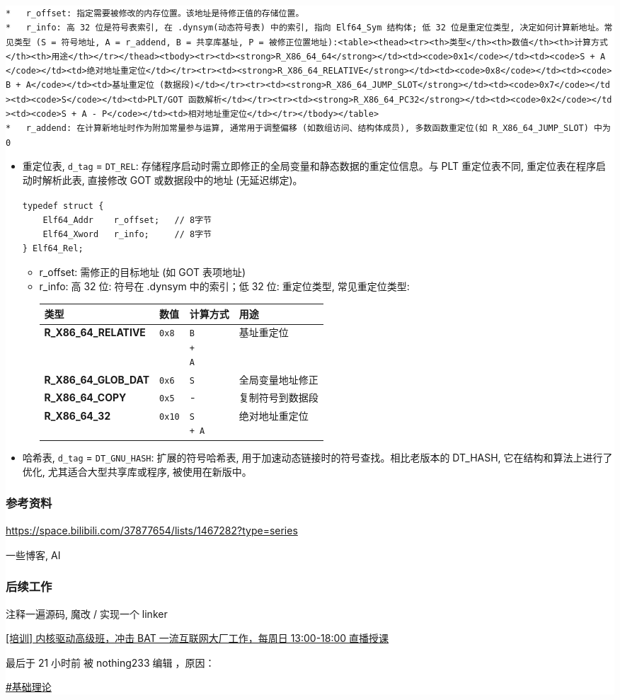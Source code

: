     *   r_offset: 指定需要被修改的内存位置。该地址是​​待修正值的存储位置​​。
    *   r_info: 高 32 位是符号表索引, 在 .dynsym(动态符号表) 中的索引, 指向 Elf64_Sym 结构体; 低 32 位是重定位类型, 决定如何计算新地址。常见类型 (S = 符号地址, A = r_addend, B = 共享库基址, P = 被修正位置地址):<table><thead><tr><th>类型</th><th>数值</th><th>计算方式</th><th>用途</th></tr></thead><tbody><tr><td><strong>R_X86_64_64</strong></td><td><code>0x1</code></td><td><code>S + A</code></td><td>绝对地址重定位</td></tr><tr><td><strong>R_X86_64_RELATIVE</strong></td><td><code>0x8</code></td><td><code>B + A</code></td><td>基址重定位 (数据段)</td></tr><tr><td><strong>R_X86_64_JUMP_SLOT</strong></td><td><code>0x7</code></td><td><code>S</code></td><td>PLT/GOT 函数解析</td></tr><tr><td><strong>R_X86_64_PC32</strong></td><td><code>0x2</code></td><td><code>S + A - P</code></td><td>相对地址重定位</td></tr></tbody></table>
    *   r_addend: 在计算新地址时作为​​附加常量​​参与运算, 通常用于调整偏移 (如数组访问、结构体成员), 多数函数重定位(如 R_X86_64_JUMP_SLOT) 中为 0
*   重定位表, `d_tag` = `DT_REL`: 存储程序启动时需​​立即修正的全局变量和静态数据​​的重定位信息。与 PLT 重定位表不同, 重定位表在程序启动时解析此表, 直接修改 GOT 或数据段中的地址 (​​无延迟绑定​​)。
    
    ```
    typedef struct {
        Elf64_Addr    r_offset;   // 8字节
        Elf64_Xword   r_info;     // 8字节
    } Elf64_Rel;
    ```
    
    *   r_offset: 需修正的目标地址 (如 GOT 表项地址)
    *   r_info: 高 32 位: 符号在 .dynsym 中的索引；低 32 位: 重定位类型, 常见重定位类型:<table><thead><tr><th>类型</th><th>数值</th><th>计算方式</th><th>用途</th></tr></thead><tbody><tr><td><strong>R_X86_64_RELATIVE</strong></td><td><code>0x8</code></td><td><code>B + A</code></td><td>基址重定位</td></tr><tr><td><strong>R_X86_64_GLOB_DAT</strong></td><td><code>0x6</code></td><td><code>S</code></td><td>全局变量地址修正</td></tr><tr><td><strong>R_X86_64_COPY</strong></td><td><code>0x5</code></td><td>-</td><td>复制符号到数据段</td></tr><tr><td><strong>R_X86_64_32</strong></td><td><code>0x10</code></td><td><code>S + A</code></td><td>绝对地址重定位</td></tr></tbody></table>
*   哈希表, `d_tag` = `DT_GNU_HASH`: 扩展的​​符号哈希表​​, 用于​​加速动态链接时的符号查找​​。相比老版本的 DT_HASH, 它在结构和算法上进行了优化, 尤其适合大型共享库或程序, 被使用在新版中。

### 参考资料

https://space.bilibili.com/37877654/lists/1467282?type=series

一些博客, AI

### 后续工作

注释一遍源码, 魔改 / 实现一个 linker

[[培训] 内核驱动高级班，冲击 BAT 一流互联网大厂工作，每周日 13:00-18:00 直播授课](https://www.kanxue.com/book-section_list-173.htm)

最后于 21 小时前 被 nothing233 编辑 ，原因：

[#基础理论](forum-161-1-117.htm)